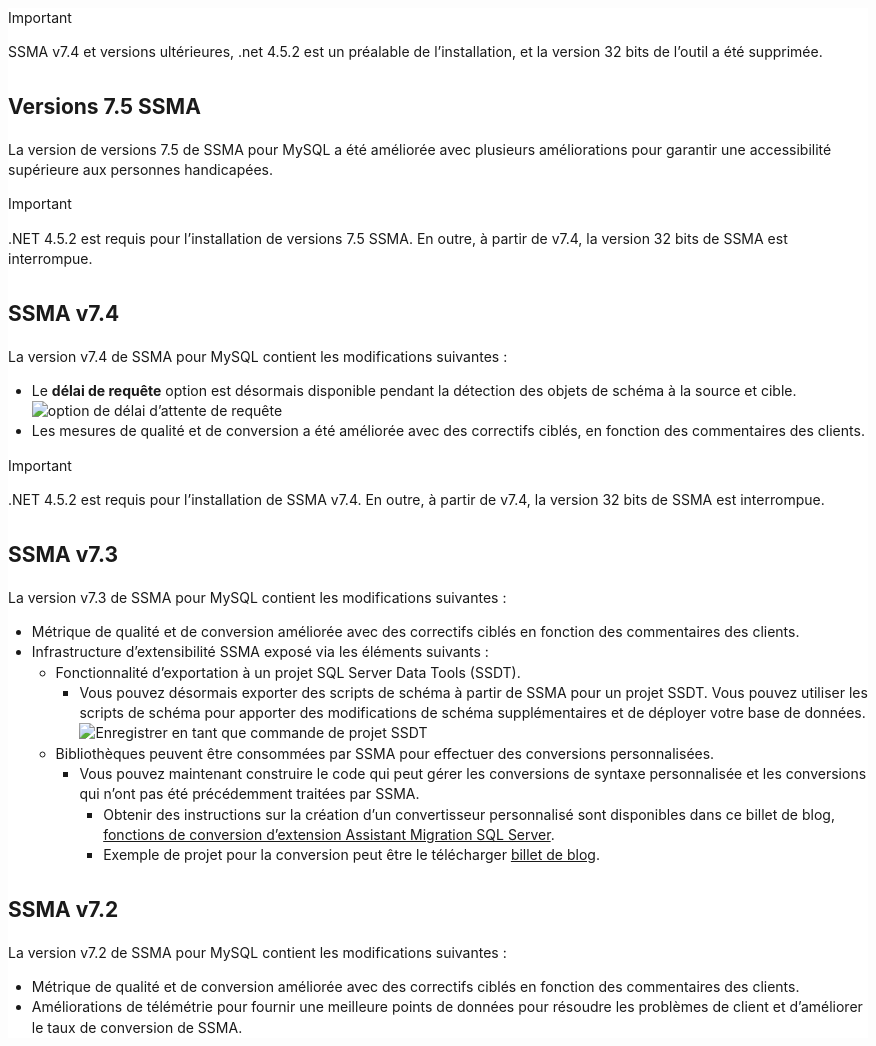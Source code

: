 > [!IMPORTANT]
> SSMA v7.4 et versions ultérieures, .net 4.5.2 est un préalable de l’installation, et la version 32 bits de l’outil a été supprimée.

## <a name="ssma-v75"></a>Versions 7.5 SSMA
La version de versions 7.5 de SSMA pour MySQL a été améliorée avec plusieurs améliorations pour garantir une accessibilité supérieure aux personnes handicapées.

> [!IMPORTANT]
> .NET 4.5.2 est requis pour l’installation de versions 7.5 SSMA. En outre, à partir de v7.4, la version 32 bits de SSMA est interrompue.

## <a name="ssma-v74"></a>SSMA v7.4
La version v7.4 de SSMA pour MySQL contient les modifications suivantes :
- Le **délai de requête** option est désormais disponible pendant la détection des objets de schéma à la source et cible.
![option de délai d’attente de requête](../media/query-timeout_red.png)
- Les mesures de qualité et de conversion a été améliorée avec des correctifs ciblés, en fonction des commentaires des clients.

> [!IMPORTANT]
> .NET 4.5.2 est requis pour l’installation de SSMA v7.4. En outre, à partir de v7.4, la version 32 bits de SSMA est interrompue. 

## <a name="ssma-v73"></a>SSMA v7.3
La version v7.3 de SSMA pour MySQL contient les modifications suivantes :
- Métrique de qualité et de conversion améliorée avec des correctifs ciblés en fonction des commentaires des clients.
- Infrastructure d’extensibilité SSMA exposé via les éléments suivants :
  - Fonctionnalité d’exportation à un projet SQL Server Data Tools (SSDT).
    -   Vous pouvez désormais exporter des scripts de schéma à partir de SSMA pour un projet SSDT. Vous pouvez utiliser les scripts de schéma pour apporter des modifications de schéma supplémentaires et de déployer votre base de données.
![Enregistrer en tant que commande de projet SSDT](../media/export-schema-scripts_red.png)
  - Bibliothèques peuvent être consommées par SSMA pour effectuer des conversions personnalisées.
    - Vous pouvez maintenant construire le code qui peut gérer les conversions de syntaxe personnalisée et les conversions qui n’ont pas été précédemment traitées par SSMA.
      - Obtenir des instructions sur la création d’un convertisseur personnalisé sont disponibles dans ce billet de blog, [fonctions de conversion d’extension Assistant Migration SQL Server](https://blogs.msdn.microsoft.com/datamigration/2017/02/21/2185/).
      - Exemple de projet pour la conversion peut être le télécharger [billet de blog](https://blogs.msdn.microsoft.com/datamigration/ssmafororacleconversionsample/).

## <a name="ssma-v72"></a>SSMA v7.2
La version v7.2 de SSMA pour MySQL contient les modifications suivantes :
- Métrique de qualité et de conversion améliorée avec des correctifs ciblés en fonction des commentaires des clients.
- Améliorations de télémétrie pour fournir une meilleure points de données pour résoudre les problèmes de client et d’améliorer le taux de conversion de SSMA.
